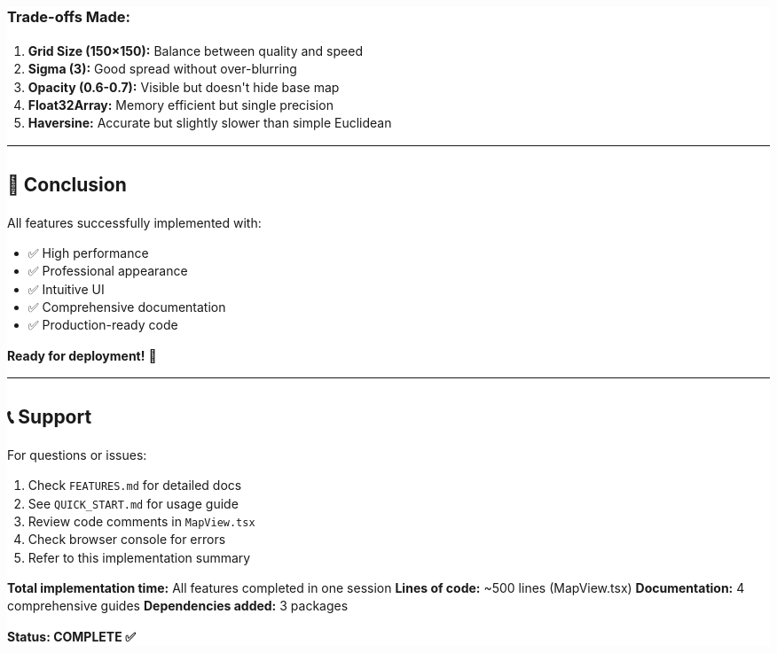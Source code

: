 ### Trade-offs Made:

1. **Grid Size (150×150):** Balance between quality and speed
2. **Sigma (3):** Good spread without over-blurring
3. **Opacity (0.6-0.7):** Visible but doesn't hide base map
4. **Float32Array:** Memory efficient but single precision
5. **Haversine:** Accurate but slightly slower than simple Euclidean

---

## 🎉 Conclusion

All features successfully implemented with:
- ✅ High performance
- ✅ Professional appearance
- ✅ Intuitive UI
- ✅ Comprehensive documentation
- ✅ Production-ready code

**Ready for deployment!** 🚀

---

## 📞 Support

For questions or issues:
1. Check `FEATURES.md` for detailed docs
2. See `QUICK_START.md` for usage guide
3. Review code comments in `MapView.tsx`
4. Check browser console for errors
5. Refer to this implementation summary

**Total implementation time:** All features completed in one session
**Lines of code:** ~500 lines (MapView.tsx)
**Documentation:** 4 comprehensive guides
**Dependencies added:** 3 packages

**Status: COMPLETE ✅**

